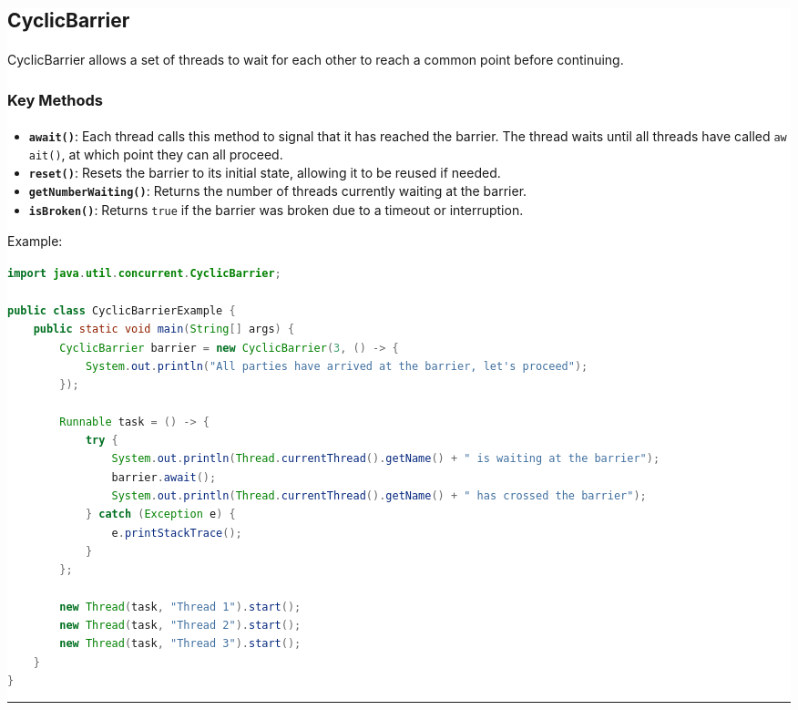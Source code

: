 ## CyclicBarrier
CyclicBarrier allows a set of threads to wait for each other to reach a common point before continuing.

### Key Methods

- **`await()`**: Each thread calls this method to signal that it has reached the barrier. The thread waits until all threads have called `await()`, at which point they can all proceed.
- **`reset()`**: Resets the barrier to its initial state, allowing it to be reused if needed.
- **`getNumberWaiting()`**: Returns the number of threads currently waiting at the barrier.
- **`isBroken()`**: Returns `true` if the barrier was broken due to a timeout or interruption.

Example:
```java
import java.util.concurrent.CyclicBarrier;

public class CyclicBarrierExample {
    public static void main(String[] args) {
        CyclicBarrier barrier = new CyclicBarrier(3, () -> {
            System.out.println("All parties have arrived at the barrier, let's proceed");
        });

        Runnable task = () -> {
            try {
                System.out.println(Thread.currentThread().getName() + " is waiting at the barrier");
                barrier.await();
                System.out.println(Thread.currentThread().getName() + " has crossed the barrier");
            } catch (Exception e) {
                e.printStackTrace();
            }
        };

        new Thread(task, "Thread 1").start();
        new Thread(task, "Thread 2").start();
        new Thread(task, "Thread 3").start();
    }
}
```
---